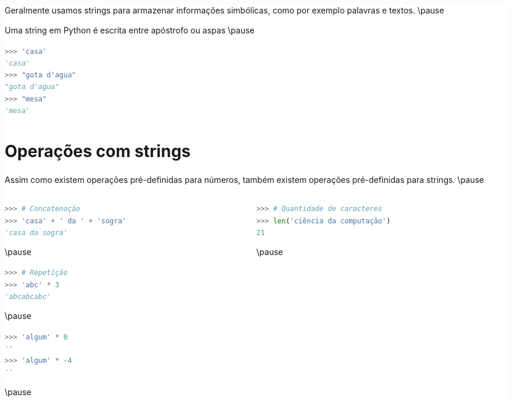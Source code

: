 Geralmente usamos strings para armazenar informações simbólicas, como por exemplo palavras e textos. \pause

Uma string em Python é escrita entre apóstrofo ou aspas \pause

```python
>>> 'casa'
'casa'
>>> "gota d'agua"
"gota d'agua"
>>> "mesa"
'mesa'
```


# Operações com strings

Assim como existem operações pré-definidas para números, também existem operações pré-definidas para strings. \pause

<div class="columns">
<div class="column" width="50%">

```python
>>> # Concatenação
>>> 'casa' + ' da ' + 'sogra'
'casa da sogra'
```

\pause

```python
>>> # Repetição
>>> 'abc' * 3
'abcabcabc'
```

\pause

```python
>>> 'algum' * 0
''
>>> 'algum' * -4
''
```

\pause

</div>
<div class="column" width="50%">

```python
>>> # Quantidade de caracteres
>>> len('ciência da computação')
21
```

\pause
